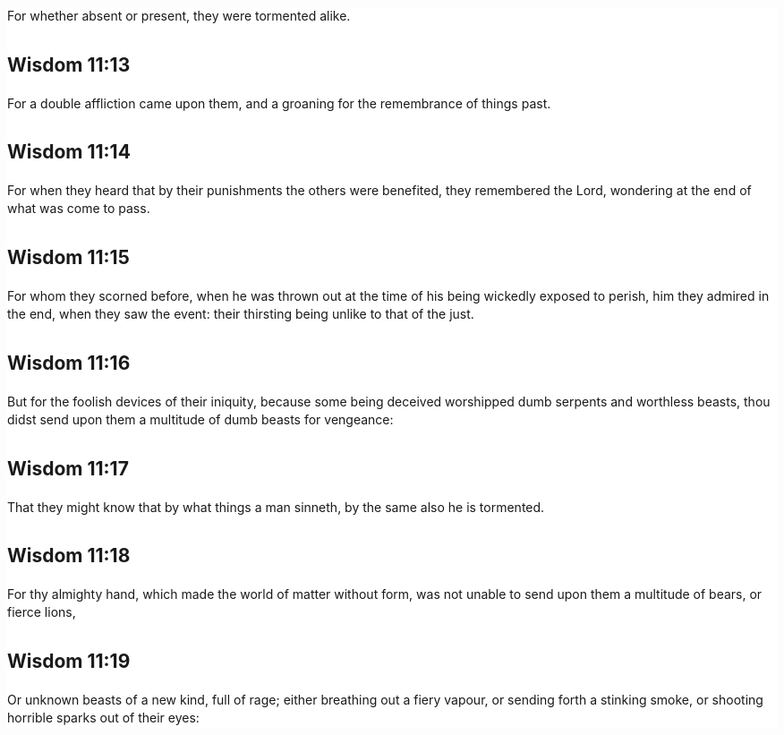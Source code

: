 For whether absent or present, they were tormented alike.


<a id="orgc8e13ef"></a>

## Wisdom 11:13

For a double affliction came upon them, and a groaning for the remembrance of things past.


<a id="org257f421"></a>

## Wisdom 11:14

For when they heard that by their punishments the others were benefited, they remembered the Lord, wondering at the end of what was come to pass.


<a id="orgb62f90b"></a>

## Wisdom 11:15

For whom they scorned before, when he was thrown out at the time of his being wickedly exposed to perish, him they admired in the end, when they saw the event: their thirsting being unlike to that of the just.


<a id="orgc0845aa"></a>

## Wisdom 11:16

But for the foolish devices of their iniquity, because some being deceived worshipped dumb serpents and worthless beasts, thou didst send upon them a multitude of dumb beasts for vengeance:


<a id="orgc8a29fe"></a>

## Wisdom 11:17

That they might know that by what things a man sinneth, by the same also he is tormented.


<a id="org7fad5ca"></a>

## Wisdom 11:18

For thy almighty hand, which made the world of matter without form, was not unable to send upon them a multitude of bears, or fierce lions,


<a id="org30d8e5b"></a>

## Wisdom 11:19

Or unknown beasts of a new kind, full of rage; either breathing out a fiery vapour, or sending forth a stinking smoke, or shooting horrible sparks out of their eyes:
